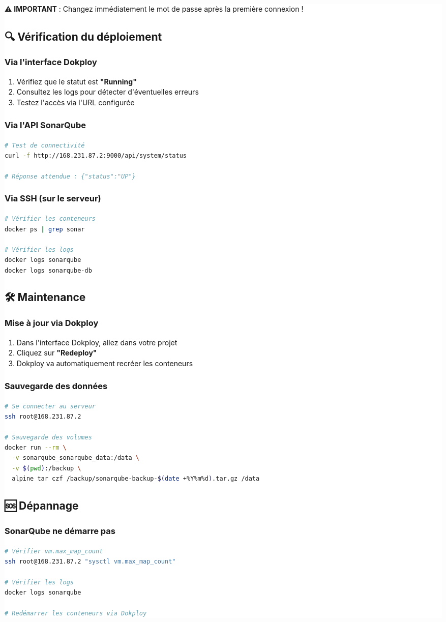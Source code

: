 ⚠️ **IMPORTANT** : Changez immédiatement le mot de passe après la première connexion !

## 🔍 Vérification du déploiement

### Via l'interface Dokploy
1. Vérifiez que le statut est **"Running"**
2. Consultez les logs pour détecter d'éventuelles erreurs
3. Testez l'accès via l'URL configurée

### Via l'API SonarQube
```bash
# Test de connectivité
curl -f http://168.231.87.2:9000/api/system/status

# Réponse attendue : {"status":"UP"}
```

### Via SSH (sur le serveur)
```bash
# Vérifier les conteneurs
docker ps | grep sonar

# Vérifier les logs
docker logs sonarqube
docker logs sonarqube-db
```

## 🛠️ Maintenance

### Mise à jour via Dokploy
1. Dans l'interface Dokploy, allez dans votre projet
2. Cliquez sur **"Redeploy"**
3. Dokploy va automatiquement recréer les conteneurs

### Sauvegarde des données
```bash
# Se connecter au serveur
ssh root@168.231.87.2

# Sauvegarde des volumes
docker run --rm \
  -v sonarqube_sonarqube_data:/data \
  -v $(pwd):/backup \
  alpine tar czf /backup/sonarqube-backup-$(date +%Y%m%d).tar.gz /data
```

## 🆘 Dépannage

### SonarQube ne démarre pas
```bash
# Vérifier vm.max_map_count
ssh root@168.231.87.2 "sysctl vm.max_map_count"

# Vérifier les logs
docker logs sonarqube

# Redémarrer les conteneurs via Dokploy
```
